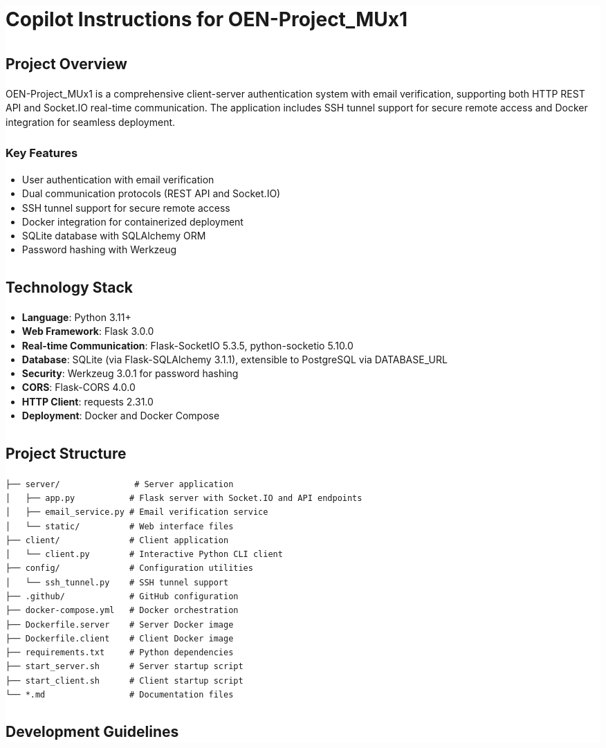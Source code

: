 # Copilot Instructions for OEN-Project_MUx1

## Project Overview

OEN-Project_MUx1 is a comprehensive client-server authentication system with email verification, supporting both HTTP REST API and Socket.IO real-time communication. The application includes SSH tunnel support for secure remote access and Docker integration for seamless deployment.

### Key Features
- User authentication with email verification
- Dual communication protocols (REST API and Socket.IO)
- SSH tunnel support for secure remote access
- Docker integration for containerized deployment
- SQLite database with SQLAlchemy ORM
- Password hashing with Werkzeug

## Technology Stack

- **Language**: Python 3.11+
- **Web Framework**: Flask 3.0.0
- **Real-time Communication**: Flask-SocketIO 5.3.5, python-socketio 5.10.0
- **Database**: SQLite (via Flask-SQLAlchemy 3.1.1), extensible to PostgreSQL via DATABASE_URL
- **Security**: Werkzeug 3.0.1 for password hashing
- **CORS**: Flask-CORS 4.0.0
- **HTTP Client**: requests 2.31.0
- **Deployment**: Docker and Docker Compose

## Project Structure

```
├── server/               # Server application
│   ├── app.py           # Flask server with Socket.IO and API endpoints
│   ├── email_service.py # Email verification service
│   └── static/          # Web interface files
├── client/              # Client application
│   └── client.py        # Interactive Python CLI client
├── config/              # Configuration utilities
│   └── ssh_tunnel.py    # SSH tunnel support
├── .github/             # GitHub configuration
├── docker-compose.yml   # Docker orchestration
├── Dockerfile.server    # Server Docker image
├── Dockerfile.client    # Client Docker image
├── requirements.txt     # Python dependencies
├── start_server.sh      # Server startup script
├── start_client.sh      # Client startup script
└── *.md                 # Documentation files
```

## Development Guidelines
